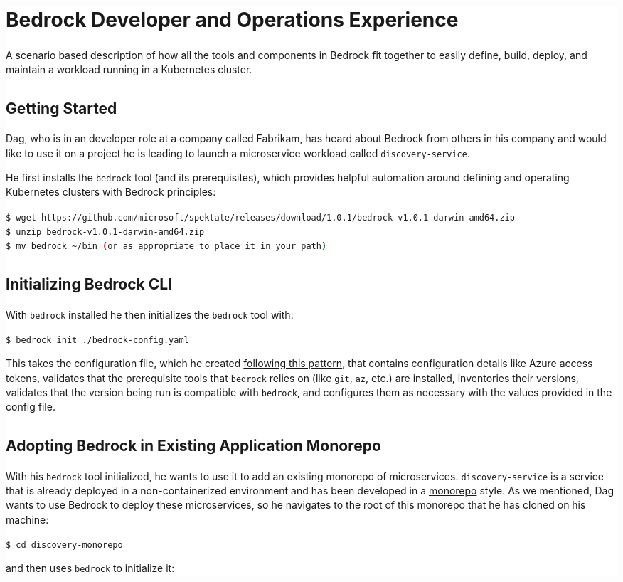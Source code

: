 # Bedrock Developer and Operations Experience

A scenario based description of how all the tools and components in Bedrock fit
together to easily define, build, deploy, and maintain a workload running in a
Kubernetes cluster.

## Getting Started

Dag, who is in an developer role at a company called Fabrikam, has heard about
Bedrock from others in his company and would like to use it on a project he is
leading to launch a microservice workload called `discovery-service`.

He first installs the `bedrock` tool (and its prerequisites), which provides
helpful automation around defining and operating Kubernetes clusters with
Bedrock principles:

```bash
$ wget https://github.com/microsoft/spektate/releases/download/1.0.1/bedrock-v1.0.1-darwin-amd64.zip
$ unzip bedrock-v1.0.1-darwin-amd64.zip
$ mv bedrock ~/bin (or as appropriate to place it in your path)
```

## Initializing Bedrock CLI

With `bedrock` installed he then initializes the `bedrock` tool with:

```bash
$ bedrock init ./bedrock-config.yaml
```

This takes the configuration file, which he created
[following this pattern](https://github.com/microsoft/bedrock-cli/blob/master/bedrock-config.yaml),
that contains configuration details like Azure access tokens, validates that the
prerequisite tools that `bedrock` relies on (like `git`, `az`, etc.) are
installed, inventories their versions, validates that the version being run is
compatible with `bedrock`, and configures them as necessary with the values
provided in the config file.

## Adopting Bedrock in Existing Application Monorepo

With his `bedrock` tool initialized, he wants to use it to add an existing
monorepo of microservices. `discovery-service` is a service that is already
deployed in a non-containerized environment and has been developed in a
[monorepo](https://en.wikipedia.org/wiki/Monorepo) style. As we mentioned, Dag
wants to use Bedrock to deploy these microservices, so he navigates to the root
of this monorepo that he has cloned on his machine:

```bash
$ cd discovery-monorepo
```

and then uses `bedrock` to initialize it:

